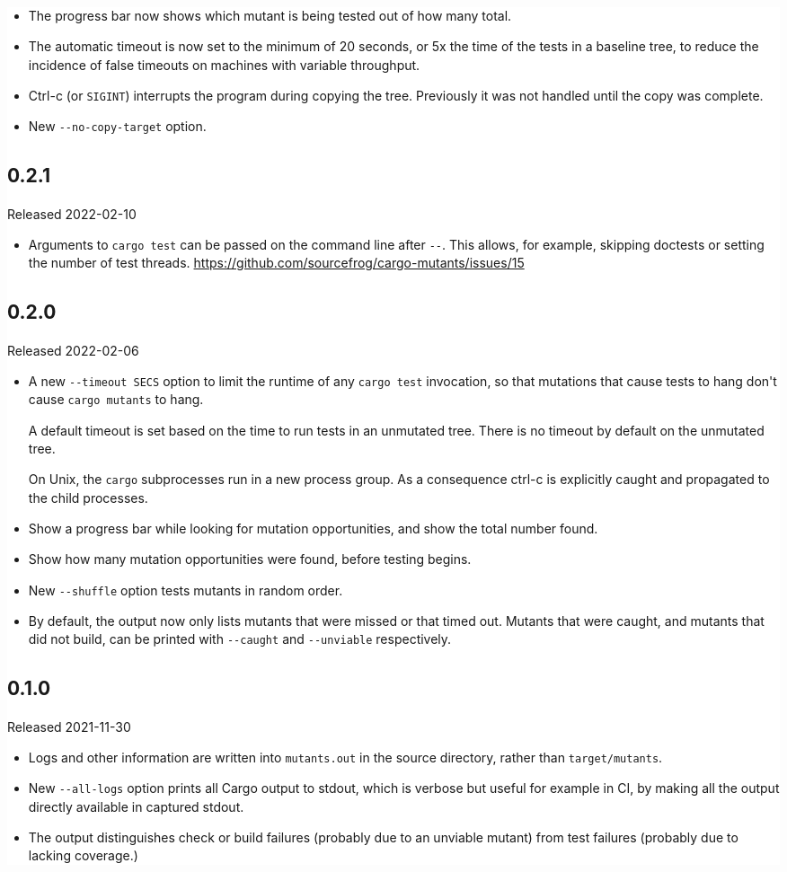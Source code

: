 - The progress bar now shows which mutant is being tested out of how many total.

- The automatic timeout is now set to the minimum of 20 seconds, or 5x the time
  of the tests in a baseline tree, to reduce the incidence of false timeouts on
  machines with variable throughput.

- Ctrl-c (or `SIGINT`) interrupts the program during copying the tree.
  Previously it was not handled until the copy was complete.

- New `--no-copy-target` option.

## 0.2.1

Released 2022-02-10

- Arguments to `cargo test` can be passed on the command line after `--`. This
  allows, for example, skipping doctests or setting the number of test threads.
  <https://github.com/sourcefrog/cargo-mutants/issues/15>

## 0.2.0

Released 2022-02-06

- A new `--timeout SECS` option to limit the runtime of any `cargo test`
  invocation, so that mutations that cause tests to hang don't cause
  `cargo mutants` to hang.

  A default timeout is set based on the time to run tests in an unmutated tree.
  There is no timeout by default on the unmutated tree.

  On Unix, the `cargo` subprocesses run in a new process group. As a consequence
  ctrl-c is explicitly caught and propagated to the child processes.

- Show a progress bar while looking for mutation opportunities, and show the
  total number found.

- Show how many mutation opportunities were found, before testing begins.

- New `--shuffle` option tests mutants in random order.

- By default, the output now only lists mutants that were missed or that timed
  out. Mutants that were caught, and mutants that did not build, can be printed
  with `--caught` and `--unviable` respectively.

## 0.1.0

Released 2021-11-30

- Logs and other information are written into `mutants.out` in the source
  directory, rather than `target/mutants`.

- New `--all-logs` option prints all Cargo output to stdout, which is verbose
  but useful for example in CI, by making all the output directly available in
  captured stdout.

- The output distinguishes check or build failures (probably due to an unviable
  mutant) from test failures (probably due to lacking coverage.)
